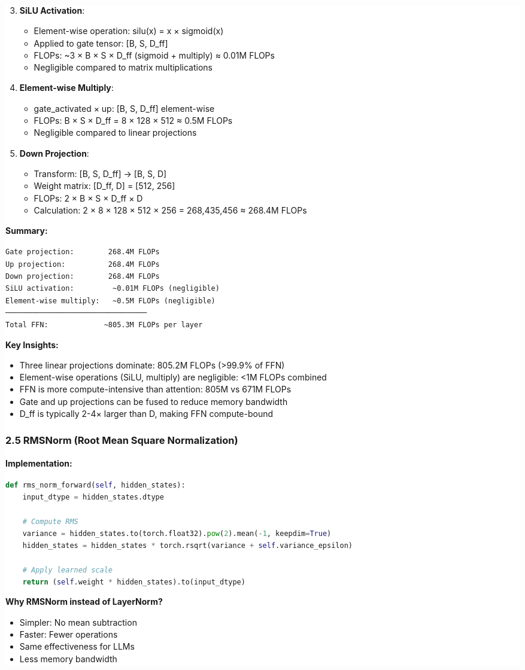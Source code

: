 3. **SiLU Activation**:
   - Element-wise operation: silu(x) = x × sigmoid(x)
   - Applied to gate tensor: [B, S, D_ff]
   - FLOPs: ~3 × B × S × D_ff (sigmoid + multiply) ≈ 0.01M FLOPs
   - Negligible compared to matrix multiplications

4. **Element-wise Multiply**:
   - gate_activated × up: [B, S, D_ff] element-wise
   - FLOPs: B × S × D_ff = 8 × 128 × 512 ≈ 0.5M FLOPs
   - Negligible compared to linear projections

5. **Down Projection**:
   - Transform: [B, S, D_ff] → [B, S, D]
   - Weight matrix: [D_ff, D] = [512, 256]
   - FLOPs: 2 × B × S × D_ff × D
   - Calculation: 2 × 8 × 128 × 512 × 256 = 268,435,456 ≈ 268.4M FLOPs

**Summary:**
```
Gate projection:        268.4M FLOPs
Up projection:          268.4M FLOPs
Down projection:        268.4M FLOPs
SiLU activation:         ~0.01M FLOPs (negligible)
Element-wise multiply:   ~0.5M FLOPs (negligible)
─────────────────────────────────
Total FFN:             ~805.3M FLOPs per layer
```

**Key Insights:**
- Three linear projections dominate: 805.2M FLOPs (>99.9% of FFN)
- Element-wise operations (SiLU, multiply) are negligible: <1M FLOPs combined
- FFN is more compute-intensive than attention: 805M vs 671M FLOPs
- Gate and up projections can be fused to reduce memory bandwidth
- D_ff is typically 2-4× larger than D, making FFN compute-bound

### 2.5 RMSNorm (Root Mean Square Normalization)

**Implementation:**

```python
def rms_norm_forward(self, hidden_states):
    input_dtype = hidden_states.dtype

    # Compute RMS
    variance = hidden_states.to(torch.float32).pow(2).mean(-1, keepdim=True)
    hidden_states = hidden_states * torch.rsqrt(variance + self.variance_epsilon)

    # Apply learned scale
    return (self.weight * hidden_states).to(input_dtype)
```

**Why RMSNorm instead of LayerNorm?**
- Simpler: No mean subtraction
- Faster: Fewer operations
- Same effectiveness for LLMs
- Less memory bandwidth
